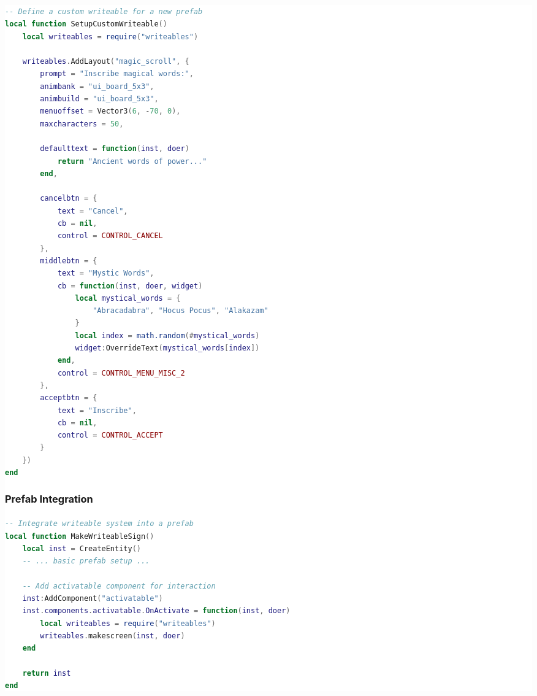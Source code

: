 ```lua
-- Define a custom writeable for a new prefab
local function SetupCustomWriteable()
    local writeables = require("writeables")
    
    writeables.AddLayout("magic_scroll", {
        prompt = "Inscribe magical words:",
        animbank = "ui_board_5x3",
        animbuild = "ui_board_5x3",
        menuoffset = Vector3(6, -70, 0),
        maxcharacters = 50,
        
        defaulttext = function(inst, doer)
            return "Ancient words of power..."
        end,
        
        cancelbtn = {
            text = "Cancel",
            cb = nil,
            control = CONTROL_CANCEL
        },
        middlebtn = {
            text = "Mystic Words",
            cb = function(inst, doer, widget)
                local mystical_words = {
                    "Abracadabra", "Hocus Pocus", "Alakazam"
                }
                local index = math.random(#mystical_words)
                widget:OverrideText(mystical_words[index])
            end,
            control = CONTROL_MENU_MISC_2
        },
        acceptbtn = {
            text = "Inscribe",
            cb = nil,
            control = CONTROL_ACCEPT
        }
    })
end
```

### Prefab Integration

```lua
-- Integrate writeable system into a prefab
local function MakeWriteableSign()
    local inst = CreateEntity()
    -- ... basic prefab setup ...
    
    -- Add activatable component for interaction
    inst:AddComponent("activatable")
    inst.components.activatable.OnActivate = function(inst, doer)
        local writeables = require("writeables")
        writeables.makescreen(inst, doer)
    end
    
    return inst
end
```
